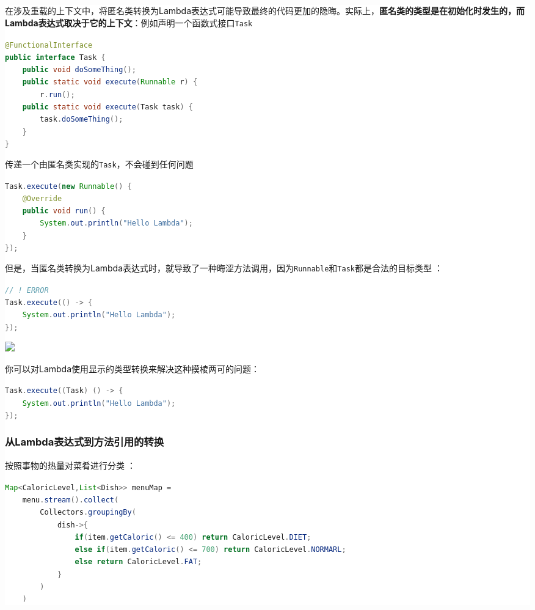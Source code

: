 在涉及重载的上下文中，将匿名类转换为Lambda表达式可能导致最终的代码更加的隐晦。实际上，**匿名类的类型是在初始化时发生的，而Lambda表达式取决于它的上下文**：例如声明一个函数式接口`Task`

```java
@FunctionalInterface
public interface Task {
    public void doSomeThing();
    public static void execute(Runnable r) {
        r.run();
    public static void execute(Task task) {
        task.doSomeThing();
    }
}
```

传递一个由匿名类实现的`Task`，不会碰到任何问题 

```java
Task.execute(new Runnable() {
    @Override
    public void run() {
        System.out.println("Hello Lambda");
    }
});
```

但是，当匿名类转换为Lambda表达式时，就导致了一种晦涩方法调用，因为`Runnable`和`Task`都是合法的目标类型 ：

```java
// ! ERROR
Task.execute(() -> {
    System.out.println("Hello Lambda");
});
```

![](https://zhangzhaolin.oss-cn-beijing.aliyuncs.com/2019-3-15/捕获.PNG)

你可以对Lambda使用显示的类型转换来解决这种摸棱两可的问题：

```java
Task.execute((Task) () -> {
    System.out.println("Hello Lambda");
});
```

### 从Lambda表达式到方法引用的转换

按照事物的热量对菜肴进行分类 ：

```java
Map<CaloricLevel,List<Dish>> menuMap = 
    menu.stream().collect(
		Collectors.groupingBy(
            dish->{
                if(item.getCaloric() <= 400) return CaloricLevel.DIET;
                else if(item.getCaloric() <= 700) return CaloricLevel.NORMARL;
                else return CaloricLevel.FAT;
            }
        )
	)
```
